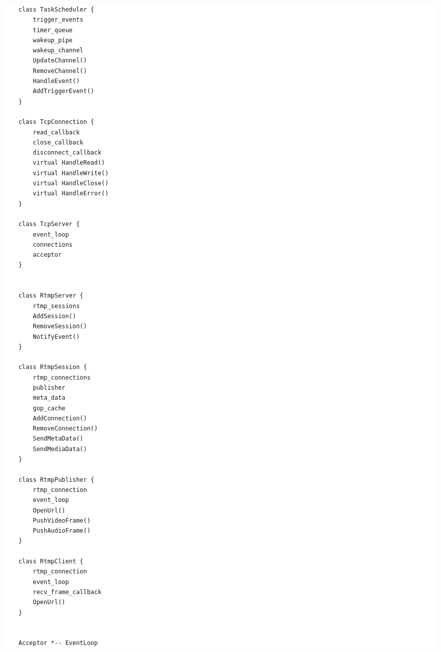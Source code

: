 ```mermaid
	class TaskScheduler {
		trigger_events
		timer_queue
		wakeup_pipe
		wakeup_channel
		UpdateChannel()
		RemoveChannel()
		HandleEvent()
		AddTriggerEvent()
	}
	
	class TcpConnection {
        read_callback
        close_callback
        disconnect_callback
		virtual HandleRead()
		virtual HandleWrite()
		virtual HandleClose()
		virtual HandleError()
	}

	class TcpServer {
		event_loop
		connections
		acceptor
	}
 
	
	class RtmpServer {
		rtmp_sessions
        AddSession()
        RemoveSession()
        NotifyEvent()
	}
	
	class RtmpSession {
		rtmp_connections
		publisher
        meta_data
        gop_cache
        AddConnection()
        RemoveConnection()
        SendMetaData()
        SendMediaData()
	}

    class RtmpPublisher {
        rtmp_connection
        event_loop
        OpenUrl()
        PushVideoFrame()
        PushAudioFrame()
    }

    class RtmpClient {
        rtmp_connection
        event_loop
        recv_frame_callback
        OpenUrl()
    }


	Acceptor *-- EventLoop
```